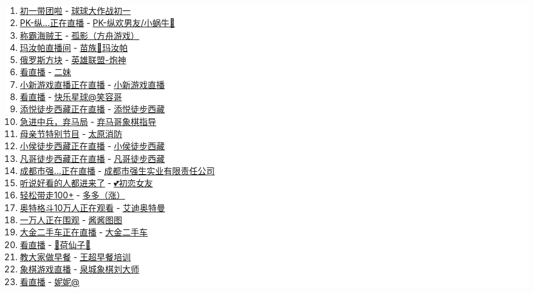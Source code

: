 1. [初一带团啦](https://webcast.amemv.com/webcast/reflow/6960081516676598541) - [球球大作战初一](https://www.iesdouyin.com/share/user/3971059347363204?sec_uid=MS4wLjABAAAA4gNUsZ3juVzsx1iaQ1s6_R-ZPj8JkUikcFx6gYifpWL_FH1z_FwNLTDiA3E5v01h)
1. [PK-纵...正在直播](https://webcast.amemv.com/webcast/reflow/6960091764694797097) - [PK-纵欢男友/小蜗牛👑](https://www.iesdouyin.com/share/user/4433665632778732?sec_uid=MS4wLjABAAAAHp5nS8smEMI7SHIJ6gtHKCMtkSCIe6YSxVOWiw1wIzYZXaurPw-a0KrGYJBNP9mv)
1. [称霸海贼王](https://webcast.amemv.com/webcast/reflow/6960078218674440996) - [孤影（方舟游戏）](https://www.iesdouyin.com/share/user/953999542457694?sec_uid=MS4wLjABAAAA0rJXcwdXdGxhi0hFvNs-4Picyaa5lXidYQu70qqH4GQ)
1. [玛汝帕直播间](https://webcast.amemv.com/webcast/reflow/6960027697493838599) - [苗族🎤玛汝帕](https://www.iesdouyin.com/share/user/3262955639283791?sec_uid=MS4wLjABAAAA1Ro_eMR7JziVAyQGyaJkIpJgG_nOA8EtECa6_H8X4IwRKBrFJ2sbTUKu6G_8r3jB)
1. [俄罗斯方块](https://webcast.amemv.com/webcast/reflow/6960092123144243982) - [英雄联盟-炮神](https://www.iesdouyin.com/share/user/96642055878?sec_uid=MS4wLjABAAAAv2B46krmEB-fiTKqMCGXpixNyl5X3j3KMyPVn_B6PPc)
1. [看直播](https://webcast.amemv.com/webcast/reflow/6960097429685340963) - [二妹](https://www.iesdouyin.com/share/user/624135983084619?sec_uid=MS4wLjABAAAAzTbQ6QIYmZm6Dy3fOrzRP6cVe7ZkJYxMWgFnNccCAfI)
1. [小新游戏直播正在直播](https://webcast.amemv.com/webcast/reflow/6960058198984313634) - [小新游戏直播](https://www.iesdouyin.com/share/user/96705261886?sec_uid=MS4wLjABAAAAggvrdeZF5HwEdaNjxZgzIdLWjNWnVpXEKR9pjM7vO7U)
1. [看直播](https://webcast.amemv.com/webcast/reflow/6960042758979488543) - [快乐星球@笑容哥](https://www.iesdouyin.com/share/user/228314046799939?sec_uid=MS4wLjABAAAA8Lo2yjygUmNeLK7IMNbDKKRafkPaD7WVkQKa4Q_FvCk)
1. [添悦徒步西藏正在直播](https://webcast.amemv.com/webcast/reflow/6960092878186089252) - [添悦徒步西藏](https://www.iesdouyin.com/share/user/88882827822?sec_uid=MS4wLjABAAAAtnyYyK32vTTGY32DnXEnTk7vLVhRhZaKSgSthugKEaY)
1. [急进中兵，弃马局](https://webcast.amemv.com/webcast/reflow/6960058760991722254) - [弃马哥象棋指导](https://www.iesdouyin.com/share/user/3240997074511163?sec_uid=MS4wLjABAAAA6dYhk0K3eXdPNZuMXPktmy1jhaDR89hhdGZdWs_7LrwRMfs4LBMCoe68UHAWqpLD)
1. [母亲节特别节目](https://webcast.amemv.com/webcast/reflow/6960073038545079078) - [太原消防](https://www.iesdouyin.com/share/user/83293323010?sec_uid=MS4wLjABAAAAGjjIG3CcZ-PyGb2kf5rp00QVzt5EudA1849qzgyJs9o)
1. [小侯徒步西藏正在直播](https://webcast.amemv.com/webcast/reflow/6960079569625844493) - [小侯徒步西藏](https://www.iesdouyin.com/share/user/63492233816?sec_uid=MS4wLjABAAAAsq7hzzflSbhtkIMHTu5D__t_FojHqSyWhaVuI4y3vno)
1. [凡哥徒步西藏正在直播](https://webcast.amemv.com/webcast/reflow/6960102584937925409) - [凡哥徒步西藏](https://www.iesdouyin.com/share/user/95095476974?sec_uid=MS4wLjABAAAA_iS1jssujk6duVje_atYHGukMqgMlwXgubvQbKpCusQ)
1. [成都市强...正在直播](https://webcast.amemv.com/webcast/reflow/6960099103233641257) - [成都市强生实业有限责任公司](https://www.iesdouyin.com/share/user/98191800668?sec_uid=MS4wLjABAAAAHKGzDGx4VBKogYiQMEvKTbt2QE_sOrN57KpogUGFLLE)
1. [听说好看的人都进来了](https://webcast.amemv.com/webcast/reflow/6960092529299704612) - [💕初恋女友](https://www.iesdouyin.com/share/user/59395517595?sec_uid=MS4wLjABAAAA2ljT-AMs61dUv70O9stfSGQKPN8MF72OKFt078L6RAY)
1. [轻松带走100+](https://webcast.amemv.com/webcast/reflow/6960075844136012555) - [多多（涨）](https://www.iesdouyin.com/share/user/93185074625?sec_uid=MS4wLjABAAAAJ-P4_LcgSjkUNfNP0V5LfPUg8EVR49Q91lkzlbws7Y4)
1. [奥特格斗10万人正在观看](https://webcast.amemv.com/webcast/reflow/6960099225321343774) - [艾迪奥特曼](https://www.iesdouyin.com/share/user/105453101019?sec_uid=MS4wLjABAAAA7xLT1Z_wjfv1W4vSQEkmrHvkey_kIPzBKLZmeR01XM4)
1. [一万人正在围观](https://webcast.amemv.com/webcast/reflow/6960099485473147680) - [酱酱图图](https://www.iesdouyin.com/share/user/1631268212850237?sec_uid=MS4wLjABAAAAnOt2u64fxVTYMQXbYa9oW8hqGZ839AJ9xLjXmVrbTSa8Saur0JkDqsXlDv7UHcGJ)
1. [大金二手车正在直播](https://webcast.amemv.com/webcast/reflow/6960085350576442112) - [大金二手车](https://www.iesdouyin.com/share/user/914428502738856?sec_uid=MS4wLjABAAAAwp4VFM4MQKkIdximIvylYcPKsQBI98jcAQsbLqX-CwU)
1. [看直播](https://webcast.amemv.com/webcast/reflow/6960097134264126242) - [🌺荷仙子🎤](https://www.iesdouyin.com/share/user/571349085194167?sec_uid=MS4wLjABAAAAUmIKadfwtuoJEKtCccNARFOLC2EPX-PVXzOIy6fMmGU)
1. [教大家做早餐](https://webcast.amemv.com/webcast/reflow/6960084962695547662) - [王超早餐培训](https://www.iesdouyin.com/share/user/3544438440999083?sec_uid=MS4wLjABAAAA39Xi5VjxsC9AL0VZZLfbEcfAnoGF_2-GBp1xn8sJhQhIXQn25rsxZtr1obdA8dxL)
1. [象棋游戏直播](https://webcast.amemv.com/webcast/reflow/6960088271942978337) - [泉城象棋刘大师](https://www.iesdouyin.com/share/user/92858206222?sec_uid=MS4wLjABAAAAtAGPi1WzrGyX1w5z2icqxRLWj6PiFKT75wiZ8WcOMh4)
1. [看直播](https://webcast.amemv.com/webcast/reflow/6960086451098848034) - [妮妮@](https://www.iesdouyin.com/share/user/54369403580?sec_uid=MS4wLjABAAAA1zqlL8mjnUN6UAmtYKLLi51ZM3gm1_18TntTjEuYqkQ)
